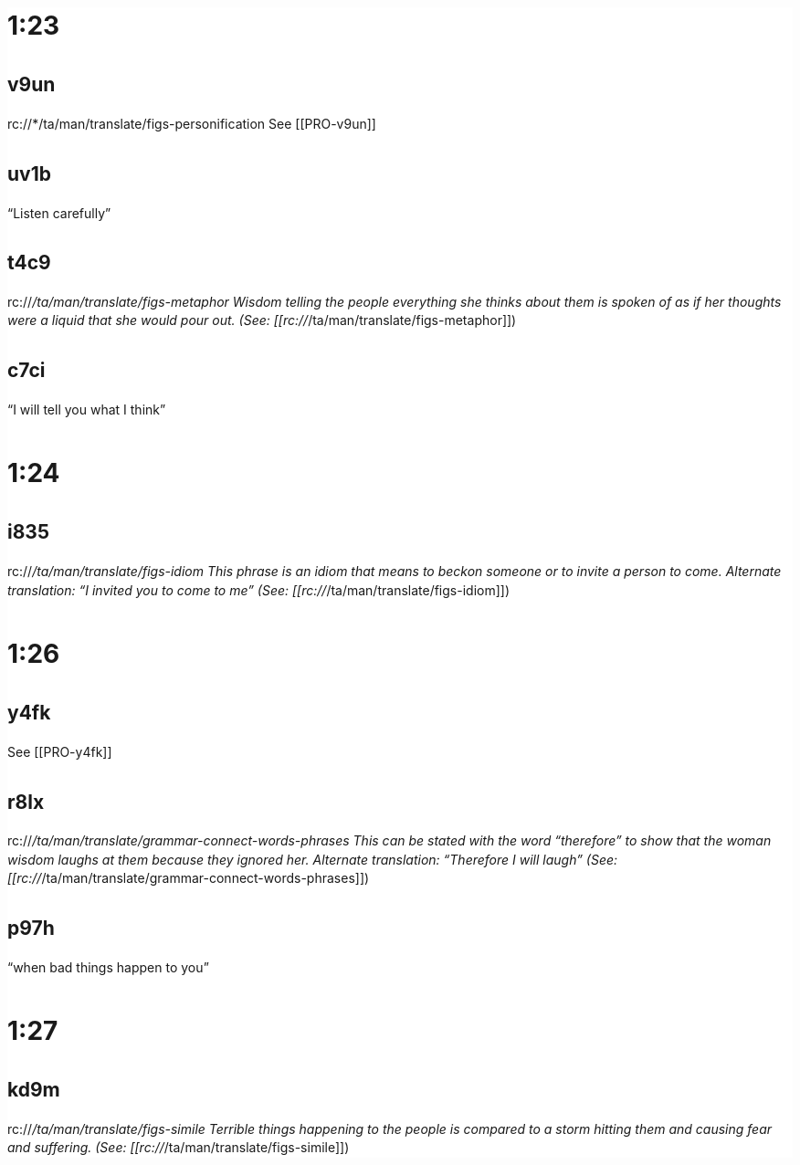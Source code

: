 # 1:23
## v9un
rc://*/ta/man/translate/figs-personification
See [[PRO-v9un]]
## uv1b
“Listen carefully”

## t4c9
rc://*/ta/man/translate/figs-metaphor
Wisdom telling the people everything she thinks about them is spoken of as if her thoughts were a liquid that she would pour out. (See: [[rc://*/ta/man/translate/figs-metaphor]])

## c7ci
“I will tell you what I think”

# 1:24
## i835
rc://*/ta/man/translate/figs-idiom
This phrase is an idiom that means to beckon someone or to invite a person to come. Alternate translation: “I invited you to come to me” (See: [[rc://*/ta/man/translate/figs-idiom]])

# 1:26
## y4fk
See [[PRO-y4fk]]
## r8lx
rc://*/ta/man/translate/grammar-connect-words-phrases
This can be stated with the word “therefore” to show that the woman wisdom laughs at them because they ignored her. Alternate translation: “Therefore I will laugh” (See: [[rc://*/ta/man/translate/grammar-connect-words-phrases]])

## p97h
“when bad things happen to you”

# 1:27
## kd9m
rc://*/ta/man/translate/figs-simile
Terrible things happening to the people is compared to a storm hitting them and causing fear and suffering. (See: [[rc://*/ta/man/translate/figs-simile]])
